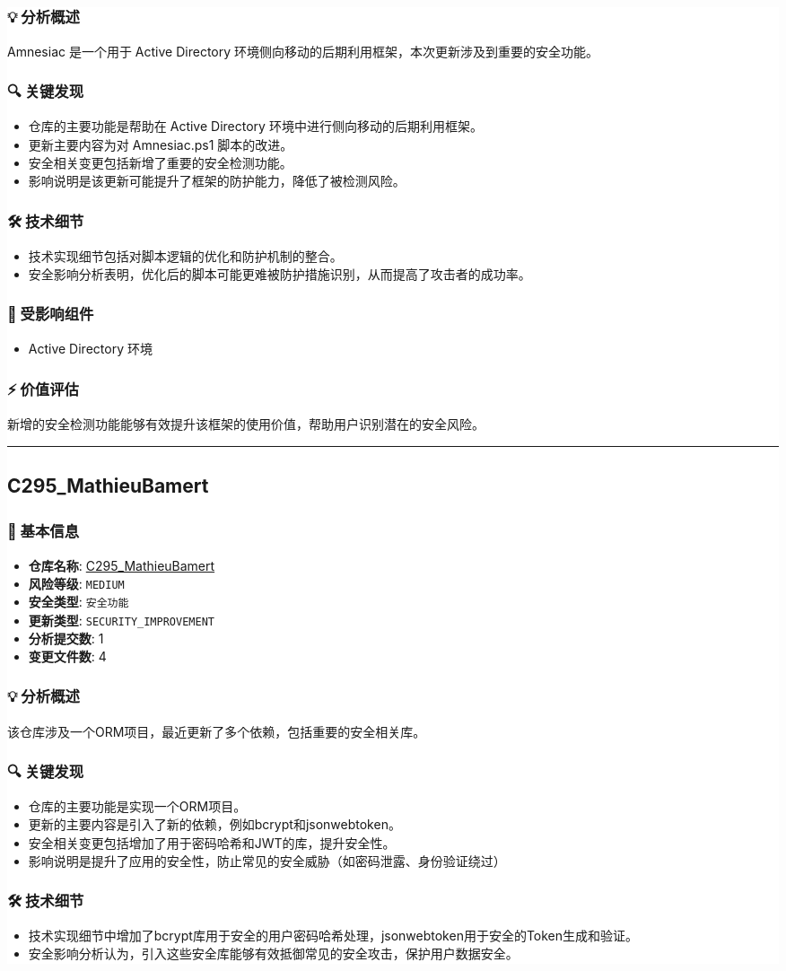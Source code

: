### 💡 分析概述

Amnesiac 是一个用于 Active Directory 环境侧向移动的后期利用框架，本次更新涉及到重要的安全功能。

### 🔍 关键发现

- 仓库的主要功能是帮助在 Active Directory 环境中进行侧向移动的后期利用框架。
- 更新主要内容为对 Amnesiac.ps1 脚本的改进。
- 安全相关变更包括新增了重要的安全检测功能。
- 影响说明是该更新可能提升了框架的防护能力，降低了被检测风险。

### 🛠️ 技术细节

- 技术实现细节包括对脚本逻辑的优化和防护机制的整合。
- 安全影响分析表明，优化后的脚本可能更难被防护措施识别，从而提高了攻击者的成功率。

### 🎯 受影响组件

- Active Directory 环境

### ⚡ 价值评估

新增的安全检测功能能够有效提升该框架的使用价值，帮助用户识别潜在的安全风险。

---

## C295_MathieuBamert

### 📌 基本信息

- **仓库名称**: [C295_MathieuBamert](https://github.com/MBAMER/C295_MathieuBamert)
- **风险等级**: `MEDIUM`
- **安全类型**: `安全功能`
- **更新类型**: `SECURITY_IMPROVEMENT`
- **分析提交数**: 1
- **变更文件数**: 4

### 💡 分析概述

该仓库涉及一个ORM项目，最近更新了多个依赖，包括重要的安全相关库。

### 🔍 关键发现

- 仓库的主要功能是实现一个ORM项目。
- 更新的主要内容是引入了新的依赖，例如bcrypt和jsonwebtoken。
- 安全相关变更包括增加了用于密码哈希和JWT的库，提升安全性。
- 影响说明是提升了应用的安全性，防止常见的安全威胁（如密码泄露、身份验证绕过）

### 🛠️ 技术细节

- 技术实现细节中增加了bcrypt库用于安全的用户密码哈希处理，jsonwebtoken用于安全的Token生成和验证。
- 安全影响分析认为，引入这些安全库能够有效抵御常见的安全攻击，保护用户数据安全。
